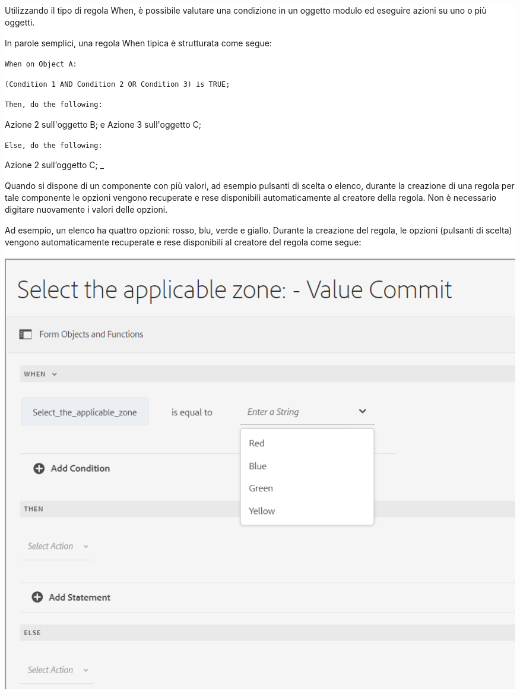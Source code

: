 Utilizzando il tipo di regola When, è possibile valutare una condizione in un oggetto modulo ed eseguire azioni su uno o più oggetti.

In parole semplici, una regola When tipica è strutturata come segue:

`When on Object A:`

`(Condition 1 AND Condition 2 OR Condition 3) is TRUE;`

`Then, do the following:`

Azione 2 sull&#39;oggetto B; e Azione 3 sull&#39;oggetto C;

`Else, do the following:`

Azione 2 sull’oggetto C; _

Quando si dispone di un componente con più valori, ad esempio pulsanti di scelta o elenco, durante la creazione di una regola per tale componente le opzioni vengono recuperate e rese disponibili automaticamente al creatore della regola. Non è necessario digitare nuovamente i valori delle opzioni.

Ad esempio, un elenco ha quattro opzioni: rosso, blu, verde e giallo. Durante la creazione del regola, le opzioni (pulsanti di scelta) vengono automaticamente recuperate e rese disponibili al creatore del regola come segue:

![Opzioni per la visualizzazione di più valori](assets/multivaluefcdisplaysoptions.png)
